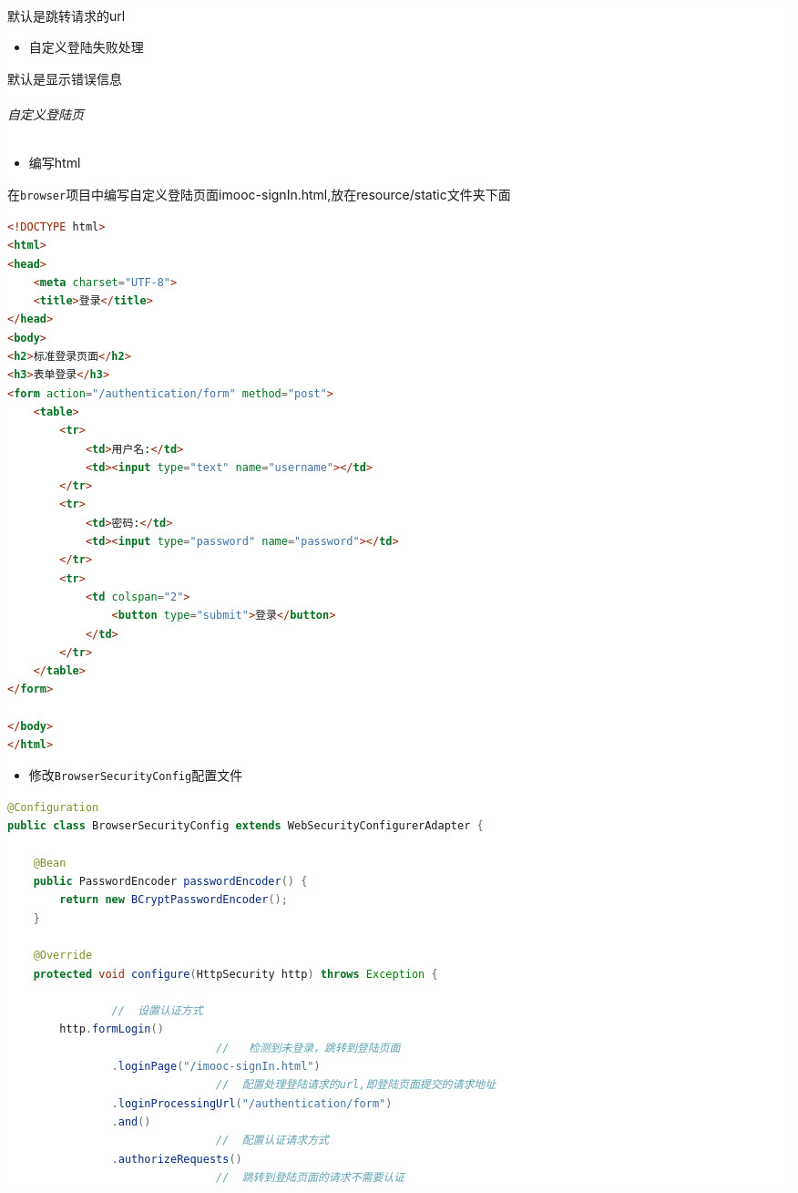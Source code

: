 默认是跳转请求的url

- 自定义登陆失败处理

默认是显示错误信息

###### 自定义登陆页 

- 编写html

在`browser`项目中编写自定义登陆页面imooc-signIn.html,放在resource/static文件夹下面

```html
<!DOCTYPE html>
<html>
<head>
    <meta charset="UTF-8">
    <title>登录</title>
</head>
<body>
<h2>标准登录页面</h2>
<h3>表单登录</h3>
<form action="/authentication/form" method="post">
    <table>
        <tr>
            <td>用户名:</td>
            <td><input type="text" name="username"></td>
        </tr>
        <tr>
            <td>密码:</td>
            <td><input type="password" name="password"></td>
        </tr>
        <tr>
            <td colspan="2">
                <button type="submit">登录</button>
            </td>
        </tr>
    </table>
</form>

</body>
</html>
```

- 修改`BrowserSecurityConfig`配置文件

```java
@Configuration
public class BrowserSecurityConfig extends WebSecurityConfigurerAdapter {

    @Bean
    public PasswordEncoder passwordEncoder() {
        return new BCryptPasswordEncoder();
    }

    @Override
    protected void configure(HttpSecurity http) throws Exception {

				//  设置认证方式
        http.formLogin()
								//   检测到未登录，跳转到登陆页面
                .loginPage("/imooc-signIn.html")
								//  配置处理登陆请求的url,即登陆页面提交的请求地址
                .loginProcessingUrl("/authentication/form")
                .and()
								//  配置认证请求方式
                .authorizeRequests()
								//  跳转到登陆页面的请求不需要认证
```